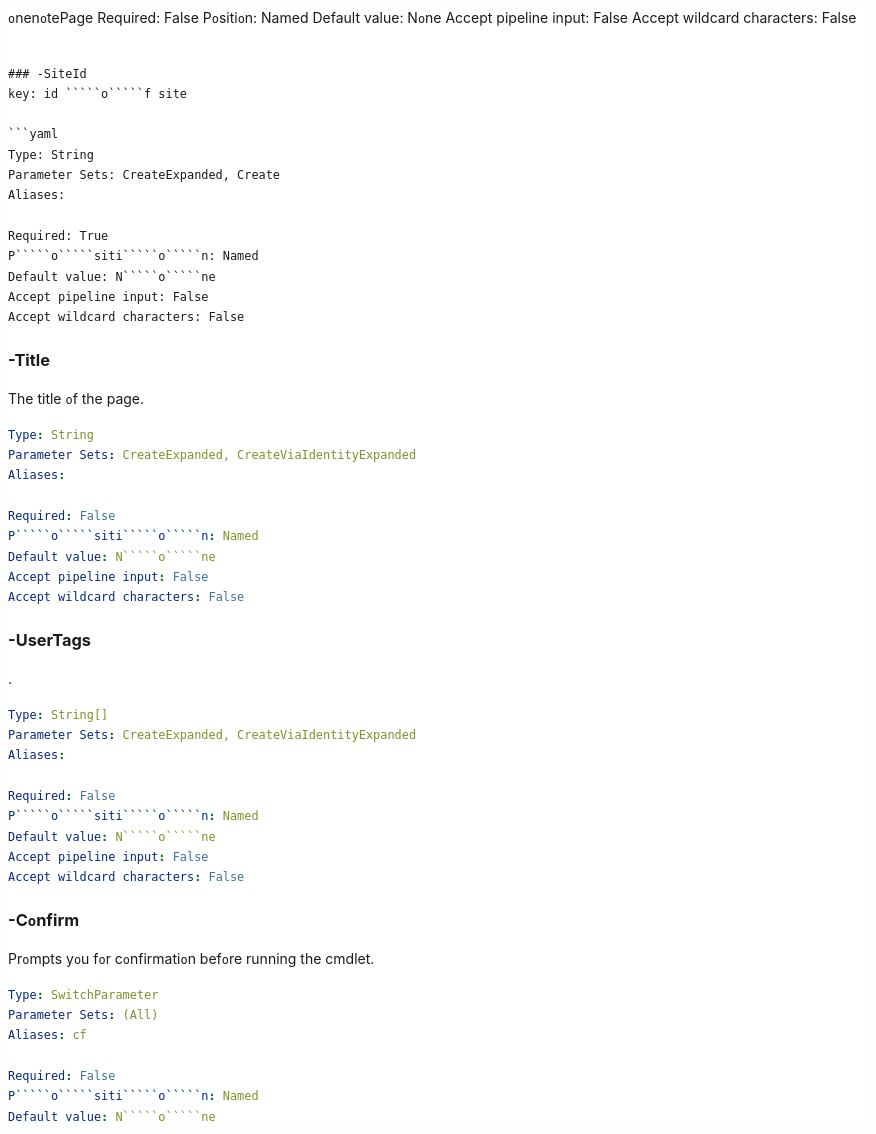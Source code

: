 `````o`````nen`````o`````tePage
Required: False
P`````o`````siti`````o`````n: Named
Default value: N`````o`````ne
Accept pipeline input: False
Accept wildcard characters: False
```

### -SiteId
key: id `````o`````f site

```yaml
Type: String
Parameter Sets: CreateExpanded, Create
Aliases:

Required: True
P`````o`````siti`````o`````n: Named
Default value: N`````o`````ne
Accept pipeline input: False
Accept wildcard characters: False
```

### -Title
The title `````o`````f the page.

```yaml
Type: String
Parameter Sets: CreateExpanded, CreateViaIdentityExpanded
Aliases:

Required: False
P`````o`````siti`````o`````n: Named
Default value: N`````o`````ne
Accept pipeline input: False
Accept wildcard characters: False
```

### -UserTags
.

```yaml
Type: String[]
Parameter Sets: CreateExpanded, CreateViaIdentityExpanded
Aliases:

Required: False
P`````o`````siti`````o`````n: Named
Default value: N`````o`````ne
Accept pipeline input: False
Accept wildcard characters: False
```

### -C`````o`````nfirm
Pr`````o`````mpts y`````o`````u f`````o`````r c`````o`````nfirmati`````o`````n bef`````o`````re running the cmdlet.

```yaml
Type: SwitchParameter
Parameter Sets: (All)
Aliases: cf

Required: False
P`````o`````siti`````o`````n: Named
Default value: N`````o`````ne
`````